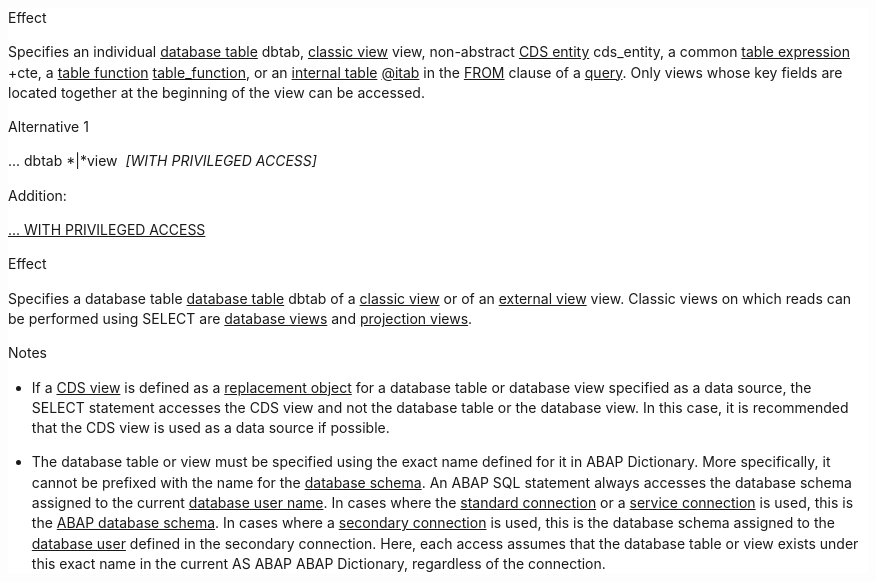 Effect

Specifies an individual [database table](https://help.sap.com/doc/abapdocu_753_index_htm/7.53/en-US/abendatabase_table_glosry.htm "Glossary Entry") dbtab, [classic view](https://help.sap.com/doc/abapdocu_753_index_htm/7.53/en-US/abenclassical_view_glosry.htm "Glossary Entry") view, non-abstract [CDS entity](https://help.sap.com/doc/abapdocu_753_index_htm/7.53/en-US/abencds_entity_glosry.htm "Glossary Entry") cds\_entity, a common [table expression](https://help.sap.com/doc/abapdocu_753_index_htm/7.53/en-US/abencommon_table_expression_glosry.htm "Glossary Entry") +cte, a [table function](https://help.sap.com/doc/abapdocu_753_index_htm/7.53/en-US/abentable_function_glosry.htm "Glossary Entry") [table\_function](https://help.sap.com/doc/abapdocu_753_index_htm/7.53/en-US/abenselect_table_function.htm), or an [internal table](https://help.sap.com/doc/abapdocu_753_index_htm/7.53/en-US/abeninternal_table_glosry.htm "Glossary Entry") [@itab](https://help.sap.com/doc/abapdocu_753_index_htm/7.53/en-US/abapselect_itab.htm) in the [FROM](https://help.sap.com/doc/abapdocu_753_index_htm/7.53/en-US/abapfrom_clause.htm) clause of a [query](https://help.sap.com/doc/abapdocu_753_index_htm/7.53/en-US/abenquery_glosry.htm "Glossary Entry"). Only views whose key fields are located together at the beginning of the view can be accessed.

Alternative 1

... dbtab *|*view  *\[*WITH PRIVILEGED ACCESS*\]*

Addition:

[... WITH PRIVILEGED ACCESS](#!ABAP_ONE_ADD@1@)

Effect

Specifies a database table [database table](https://help.sap.com/doc/abapdocu_753_index_htm/7.53/en-US/abendatabase_table_glosry.htm "Glossary Entry") dbtab of a [classic view](https://help.sap.com/doc/abapdocu_753_index_htm/7.53/en-US/abenclassical_view_glosry.htm "Glossary Entry") or of an [external view](https://help.sap.com/doc/abapdocu_753_index_htm/7.53/en-US/abenexternal_view_glosry.htm "Glossary Entry") view. Classic views on which reads can be performed using SELECT are [database views](https://help.sap.com/doc/abapdocu_753_index_htm/7.53/en-US/abendatabase_view_glosry.htm "Glossary Entry") and [projection views](https://help.sap.com/doc/abapdocu_753_index_htm/7.53/en-US/abenprojection_view_glosry.htm "Glossary Entry").

Notes

-   If a [CDS view](https://help.sap.com/doc/abapdocu_753_index_htm/7.53/en-US/abencds_view_glosry.htm "Glossary Entry") is defined as a [replacement object](https://help.sap.com/doc/abapdocu_753_index_htm/7.53/en-US/abenddic_replacement_objects.htm) for a database table or database view specified as a data source, the SELECT statement accesses the CDS view and not the database table or the database view. In this case, it is recommended that the CDS view is used as a data source if possible.
    
-   The database table or view must be specified using the exact name defined for it in ABAP Dictionary. More specifically, it cannot be prefixed with the name for the [database schema](https://help.sap.com/doc/abapdocu_753_index_htm/7.53/en-US/abendatabase_schema_glosry.htm "Glossary Entry"). An ABAP SQL statement always accesses the database schema assigned to the current [database user name](https://help.sap.com/doc/abapdocu_753_index_htm/7.53/en-US/abendatabase_user_name_glosry.htm "Glossary Entry"). In cases where the [standard connection](https://help.sap.com/doc/abapdocu_753_index_htm/7.53/en-US/abenstandard_db_connection_glosry.htm "Glossary Entry") or a [service connection](https://help.sap.com/doc/abapdocu_753_index_htm/7.53/en-US/abenservice_connection_glosry.htm "Glossary Entry") is used, this is the [ABAP database schema](https://help.sap.com/doc/abapdocu_753_index_htm/7.53/en-US/abenabap_db_schema_glosry.htm "Glossary Entry"). In cases where a [secondary connection](https://help.sap.com/doc/abapdocu_753_index_htm/7.53/en-US/abensecondary_db_connection_glosry.htm "Glossary Entry") is used, this is the database schema assigned to the [database user](https://help.sap.com/doc/abapdocu_753_index_htm/7.53/en-US/abendatabase_user_glosry.htm "Glossary Entry") defined in the secondary connection. Here, each access assumes that the database table or view exists under this exact name in the current AS ABAP ABAP Dictionary, regardless of the connection.
    